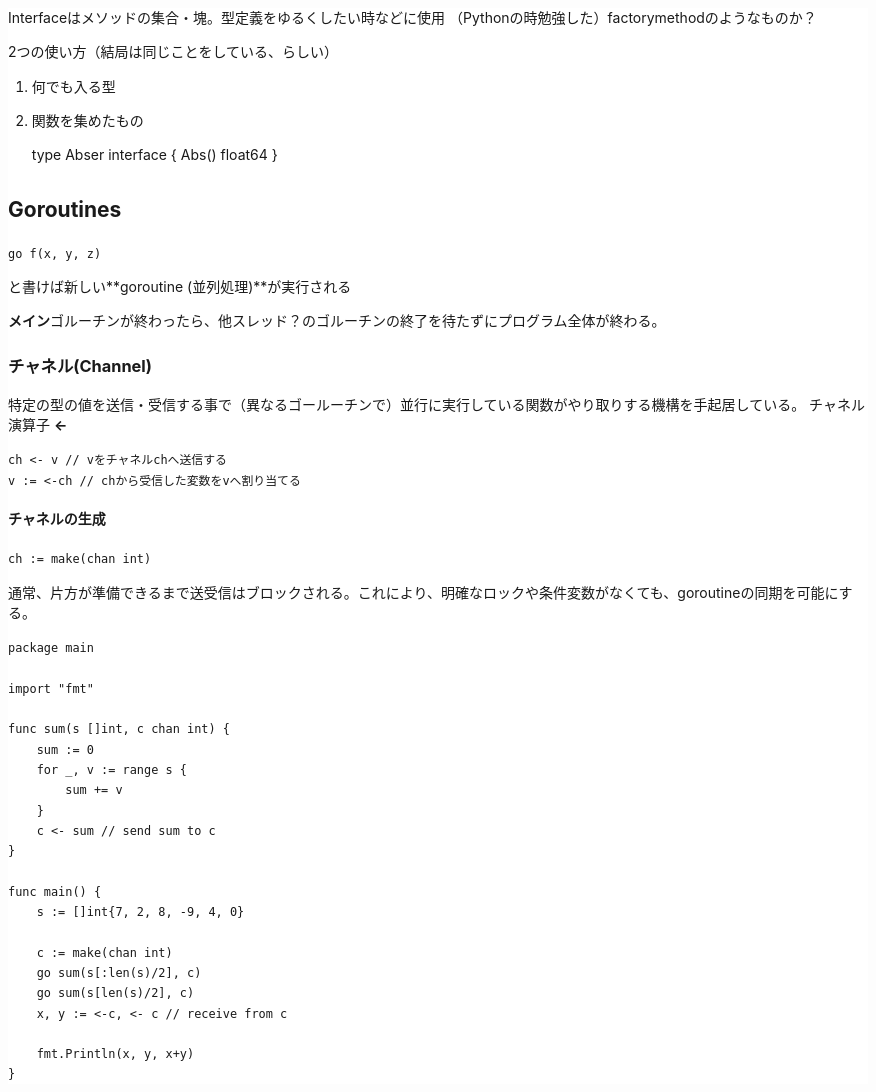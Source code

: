 Interfaceはメソッドの集合・塊。型定義をゆるくしたい時などに使用
（Pythonの時勉強した）factorymethodのようなものか？

2つの使い方（結局は同じことをしている、らしい）

1. 何でも入る型
2. 関数を集めたもの

	type Abser interface {
		Abs() float64
	}


## Goroutines

	go f(x, y, z)
	
と書けば新しい**goroutine (並列処理)**が実行される

**メイン**ゴルーチンが終わったら、他スレッド？のゴルーチンの終了を待たずにプログラム全体が終わる。

### チャネル(Channel)

特定の型の値を送信・受信する事で（異なるゴールーチンで）並行に実行している関数がやり取りする機構を手起居している。
チャネル演算子 **<-**

	ch <- v // vをチャネルchへ送信する
	v := <-ch // chから受信した変数をvへ割り当てる
	
#### チャネルの生成

	ch := make(chan int)

通常、片方が準備できるまで送受信はブロックされる。これにより、明確なロックや条件変数がなくても、goroutineの同期を可能にする。

	package main
	
	import "fmt"
	
	func sum(s []int, c chan int) {
		sum := 0
		for _, v := range s {
			sum += v
		}
		c <- sum // send sum to c
	}
	
	func main() {
		s := []int{7, 2, 8, -9, 4, 0}
		
		c := make(chan int)
		go sum(s[:len(s)/2], c)
		go sum(s[len(s)/2], c)
		x, y := <-c, <- c // receive from c
		
		fmt.Println(x, y, x+y)
	}
